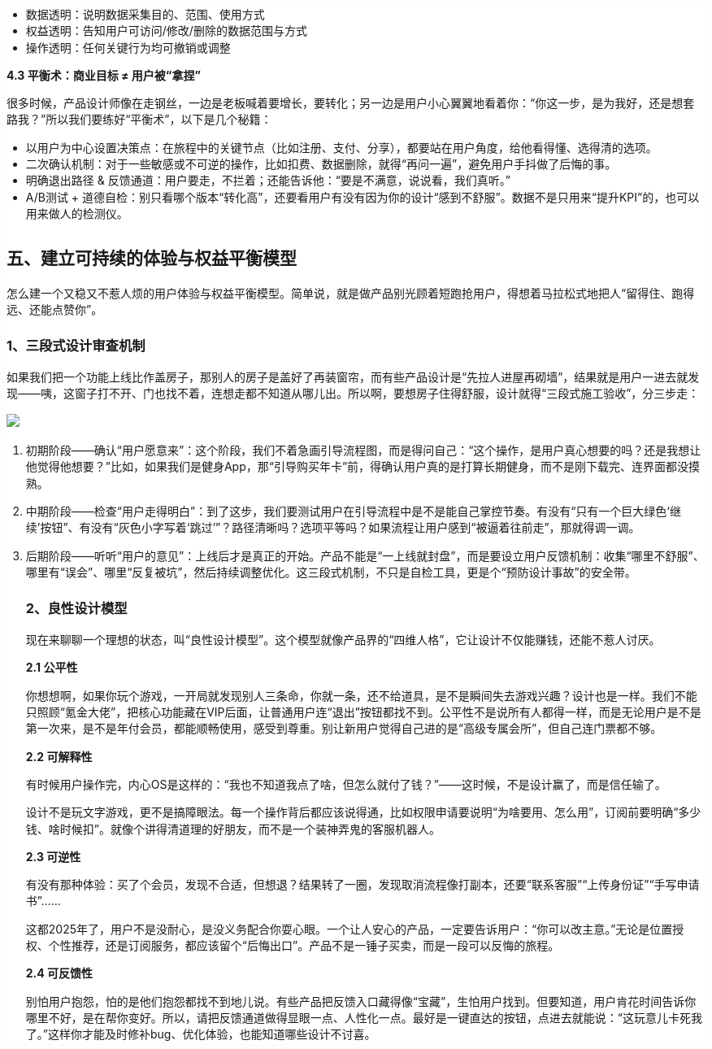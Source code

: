 *   数据透明：说明数据采集目的、范围、使用方式
*   权益透明：告知用户可访问/修改/删除的数据范围与方式
*   操作透明：任何关键行为均可撤销或调整

**4.3 平衡术：商业目标 ≠ 用户被“拿捏”**

很多时候，产品设计师像在走钢丝，一边是老板喊着要增长，要转化；另一边是用户小心翼翼地看着你：“你这一步，是为我好，还是想套路我？”所以我们要练好“平衡术”，以下是几个秘籍：

*   以用户为中心设置决策点：在旅程中的关键节点（比如注册、支付、分享），都要站在用户角度，给他看得懂、选得清的选项。
*   二次确认机制：对于一些敏感或不可逆的操作，比如扣费、数据删除，就得“再问一遍”，避免用户手抖做了后悔的事。
*   明确退出路径 & 反馈通道：用户要走，不拦着；还能告诉他：“要是不满意，说说看，我们真听。”
*   A/B测试 + 道德自检：别只看哪个版本“转化高”，还要看用户有没有因为你的设计“感到不舒服”。数据不是只用来“提升KPI”的，也可以用来做人的检测仪。

## 五、建立可持续的体验与权益平衡模型

怎么建一个又稳又不惹人烦的用户体验与权益平衡模型。简单说，就是做产品别光顾着短跑抢用户，得想着马拉松式地把人“留得住、跑得远、还能点赞你”。

### 1、三段式设计审查机制

如果我们把一个功能上线比作盖房子，那别人的房子是盖好了再装窗帘，而有些产品设计是“先拉人进屋再砌墙”，结果就是用户一进去就发现——咦，这窗子打不开、门也找不着，连想走都不知道从哪儿出。所以啊，要想房子住得舒服，设计就得“三段式施工验收”，分三步走：

![](https://image.woshipm.com/2025/05/12/e953401c-2ee6-11f0-93fc-00163e09d72f.png)

1.  初期阶段——确认“用户愿意来”：这个阶段，我们不着急画引导流程图，而是得问自己：“这个操作，是用户真心想要的吗？还是我想让他觉得他想要？”比如，如果我们是健身App，那“引导购买年卡”前，得确认用户真的是打算长期健身，而不是刚下载完、连界面都没摸熟。
2.  中期阶段——检查“用户走得明白”：到了这步，我们要测试用户在引导流程中是不是能自己掌控节奏。有没有“只有一个巨大绿色‘继续’按钮”、有没有“灰色小字写着‘跳过’”？路径清晰吗？选项平等吗？如果流程让用户感到“被逼着往前走”，那就得调一调。
3.  后期阶段——听听“用户的意见”：上线后才是真正的开始。产品不能是“一上线就封盘”，而是要设立用户反馈机制：收集“哪里不舒服”、哪里有“误会”、哪里“反复被坑”，然后持续调整优化。这三段式机制，不只是自检工具，更是个“预防设计事故”的安全带。  
    
    ### 2、良性设计模型
    
    现在来聊聊一个理想的状态，叫“良性设计模型”。这个模型就像产品界的“四维人格”，它让设计不仅能赚钱，还能不惹人讨厌。
    
    **2.1 公平性**
    
    你想想啊，如果你玩个游戏，一开局就发现别人三条命，你就一条，还不给道具，是不是瞬间失去游戏兴趣？设计也是一样。我们不能只照顾“氪金大佬”，把核心功能藏在VIP后面，让普通用户连“退出”按钮都找不到。公平性不是说所有人都得一样，而是无论用户是不是第一次来，是不是年付会员，都能顺畅使用，感受到尊重。别让新用户觉得自己进的是“高级专属会所”，但自己连门票都不够。
    
    **2.2 可解释性**
    
    有时候用户操作完，内心OS是这样的：“我也不知道我点了啥，但怎么就付了钱？”——这时候，不是设计赢了，而是信任输了。
    
    设计不是玩文字游戏，更不是搞障眼法。每一个操作背后都应该说得通，比如权限申请要说明“为啥要用、怎么用”，订阅前要明确“多少钱、啥时候扣”。就像个讲得清道理的好朋友，而不是一个装神弄鬼的客服机器人。
    
    **2.3 可逆性**
    
    有没有那种体验：买了个会员，发现不合适，但想退？结果转了一圈，发现取消流程像打副本，还要“联系客服”“上传身份证”“手写申请书”……
    
    这都2025年了，用户不是没耐心，是没义务配合你耍心眼。一个让人安心的产品，一定要告诉用户：“你可以改主意。”无论是位置授权、个性推荐，还是订阅服务，都应该留个“后悔出口”。产品不是一锤子买卖，而是一段可以反悔的旅程。
    
    **2.4 可反馈性**
    
    别怕用户抱怨，怕的是他们抱怨都找不到地儿说。有些产品把反馈入口藏得像“宝藏”，生怕用户找到。但要知道，用户肯花时间告诉你哪里不好，是在帮你变好。所以，请把反馈通道做得显眼一点、人性化一点。最好是一键直达的按钮，点进去就能说：“这玩意儿卡死我了。”这样你才能及时修补bug、优化体验，也能知道哪些设计不讨喜。
    